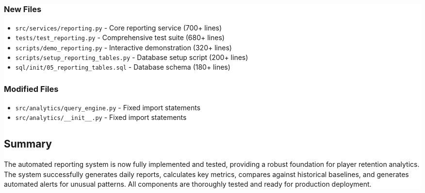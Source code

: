 ### New Files
- `src/services/reporting.py` - Core reporting service (700+ lines)
- `tests/test_reporting.py` - Comprehensive test suite (680+ lines)  
- `scripts/demo_reporting.py` - Interactive demonstration (320+ lines)
- `scripts/setup_reporting_tables.py` - Database setup script (200+ lines)
- `sql/init/05_reporting_tables.sql` - Database schema (180+ lines)

### Modified Files
- `src/analytics/query_engine.py` - Fixed import statements
- `src/analytics/__init__.py` - Fixed import statements

## Summary

The automated reporting system is now fully implemented and tested, providing a robust foundation for player retention analytics. The system successfully generates daily reports, calculates key metrics, compares against historical baselines, and generates automated alerts for unusual patterns. All components are thoroughly tested and ready for production deployment.